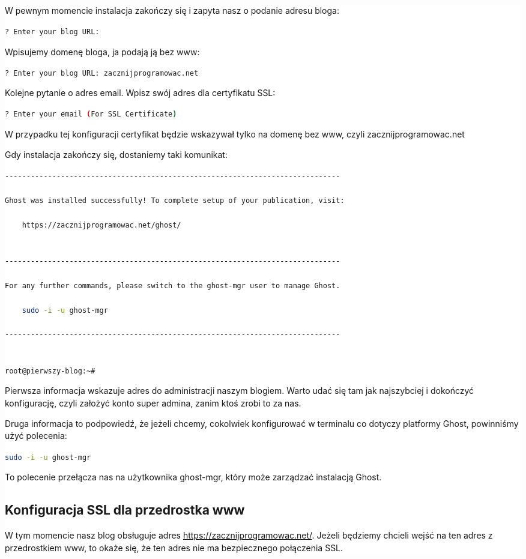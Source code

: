 W pewnym momencie instalacja zakończy się i zapyta nasz o podanie adresu bloga:

```bash
? Enter your blog URL:
```

Wpisujemy domenę bloga, ja podają ją bez www:

```bash
? Enter your blog URL: zacznijprogramowac.net
```

Kolejne pytanie o adres email. Wpisz swój adres dla certyfikatu SSL:

```bash
? Enter your email (For SSL Certificate)
```

W przypadku tej konfiguracji certyfikat będzie wskazywał tylko na domenę bez www, czyli zacznijprogramowac.net

Gdy instalacja zakończy się, dostaniemy taki komunikat:

```bash
------------------------------------------------------------------------------

Ghost was installed successfully! To complete setup of your publication, visit: 

    https://zacznijprogramowac.net/ghost/


------------------------------------------------------------------------------

For any further commands, please switch to the ghost-mgr user to manage Ghost.

    sudo -i -u ghost-mgr

------------------------------------------------------------------------------


root@pierwszy-blog:~# 
```

Pierwsza informacja wskazuje adres do administracji naszym blogiem. Warto udać się tam jak najszybciej i dokończyć konfigurację, czyli założyć konto super admina, zanim ktoś zrobi to za nas.

Druga informacja to podpowiedź, że jeżeli chcemy, cokolwiek konfigurować w terminalu co dotyczy platformy Ghost, powinniśmy użyć polecenia:

```bash
sudo -i -u ghost-mgr
```

To polecenie przełącza nas na użytkownika ghost-mgr, który może zarządzać instalacją Ghost.

## Konfiguracja SSL dla przedrostka www

W tym momencie nasz blog obsługuje adres https://zacznijprogramowac.net/. Jeżeli będziemy chcieli wejść na ten adres z przedrostkiem www, to okaże się, że ten adres nie ma bezpiecznego połączenia SSL.
